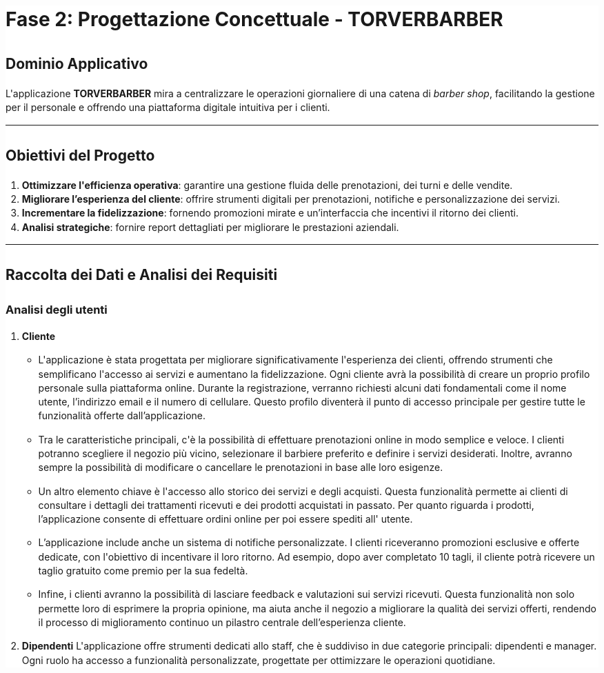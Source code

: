# Fase 2: Progettazione Concettuale - TORVERBARBER

## Dominio Applicativo

L'applicazione **TORVERBARBER** mira a centralizzare le operazioni giornaliere di una catena di *barber shop*, facilitando la gestione per il personale e offrendo una piattaforma digitale intuitiva per i clienti.

---

## Obiettivi del Progetto

1. **Ottimizzare l'efficienza operativa**: garantire una gestione fluida delle prenotazioni, dei turni e delle vendite.
2. **Migliorare l’esperienza del cliente**: offrire strumenti digitali per prenotazioni, notifiche e personalizzazione dei servizi.
3. **Incrementare la fidelizzazione**: fornendo promozioni mirate e un’interfaccia che incentivi il ritorno dei clienti.
4. **Analisi strategiche**: fornire report dettagliati per migliorare le prestazioni aziendali.

---

## Raccolta dei Dati e Analisi dei Requisiti

### Analisi degli utenti

1. **Cliente**
    - L'applicazione è stata progettata per migliorare significativamente l'esperienza dei clienti, offrendo strumenti che semplificano l'accesso ai servizi e aumentano la fidelizzazione. Ogni cliente avrà la possibilità di creare un proprio profilo personale sulla piattaforma online. Durante la registrazione, verranno richiesti alcuni dati fondamentali come il nome utente, l’indirizzo email e il numero di cellulare. Questo profilo diventerà il punto di accesso principale per gestire tutte le funzionalità offerte dall’applicazione.

    - Tra le caratteristiche principali, c'è la possibilità di effettuare prenotazioni online in modo semplice e veloce. I clienti potranno scegliere il negozio più vicino, selezionare il barbiere preferito e definire i servizi desiderati. Inoltre, avranno sempre la possibilità di modificare o cancellare le prenotazioni in base alle loro esigenze.

    - Un altro elemento chiave è l'accesso allo storico dei servizi e degli acquisti. Questa funzionalità permette ai clienti di consultare i dettagli dei trattamenti ricevuti e dei prodotti acquistati in passato. Per quanto riguarda i prodotti, l’applicazione consente di effettuare ordini online per poi essere spediti all' utente.

    - L’applicazione include anche un sistema di notifiche personalizzate. I clienti riceveranno promozioni esclusive e offerte dedicate, con l'obiettivo di incentivare il loro ritorno. Ad esempio, dopo aver completato 10 tagli, il cliente potrà ricevere un taglio gratuito come premio per la sua fedeltà.

    - Infine, i clienti avranno la possibilità di lasciare feedback e valutazioni sui servizi ricevuti. Questa funzionalità non solo permette loro di esprimere la propria opinione, ma aiuta anche il negozio a migliorare la qualità dei servizi offerti, rendendo il processo di miglioramento continuo un pilastro centrale dell’esperienza cliente.
2. **Dipendenti**
    L'applicazione offre strumenti dedicati allo staff, che è suddiviso in due categorie principali: dipendenti e manager. Ogni ruolo ha accesso a funzionalità personalizzate, progettate per ottimizzare le operazioni quotidiane.
